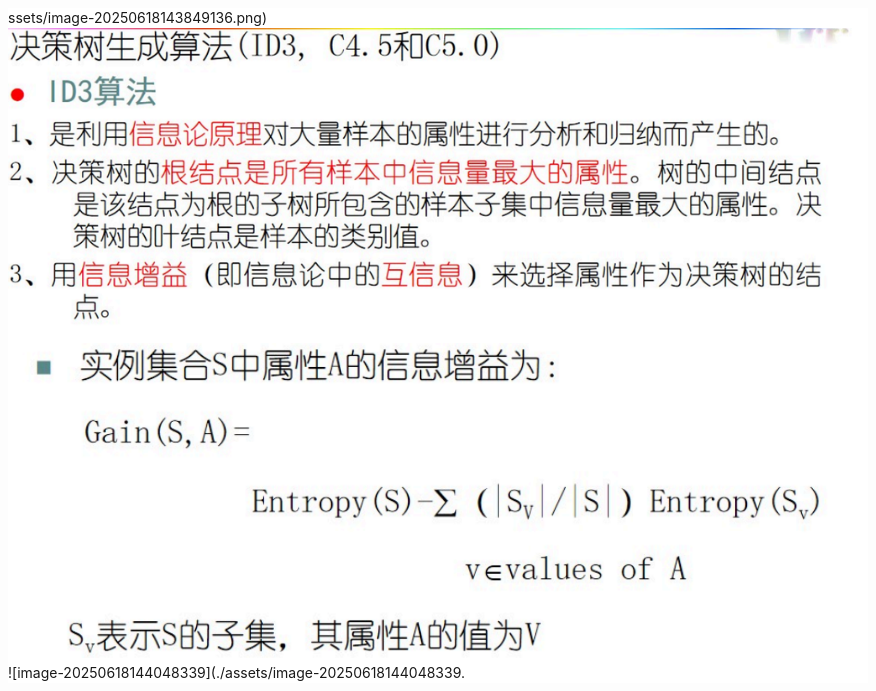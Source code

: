 ssets/image-20250618143849136.png)![image-20250618144026140](./assets/image-20250618144026140.png)![image-20250618144233066](./assets/image-20250618144233066.png)![image-20250618144048339](./assets/image-20250618144048339.